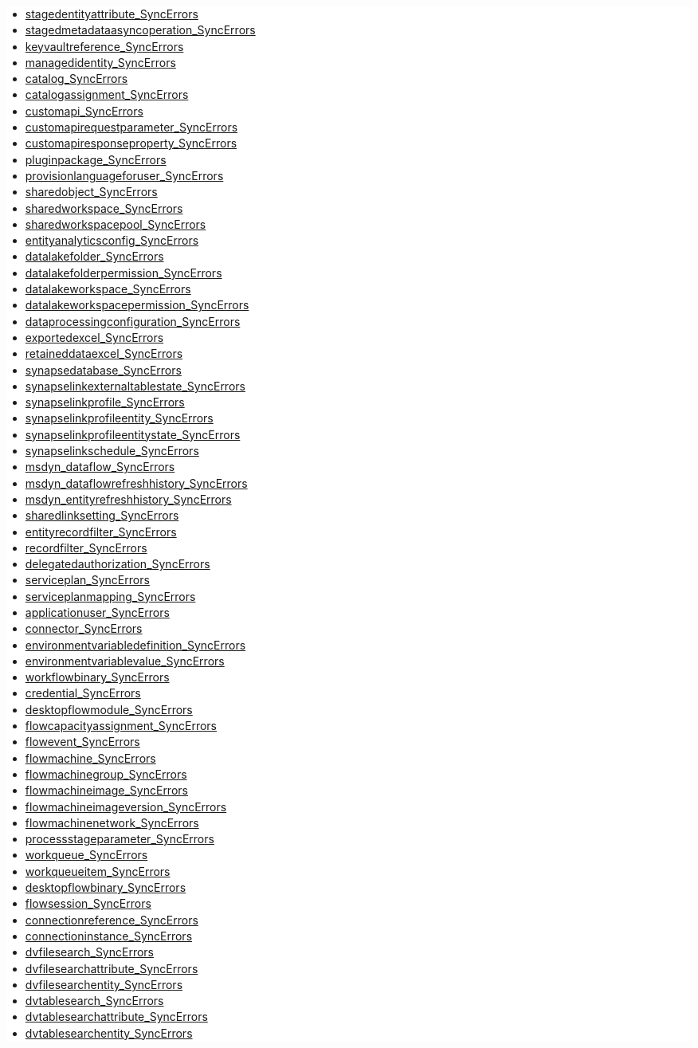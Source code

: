 - [stagedentityattribute_SyncErrors](#BKMK_stagedentityattribute_SyncErrors)
- [stagedmetadataasyncoperation_SyncErrors](#BKMK_stagedmetadataasyncoperation_SyncErrors)
- [keyvaultreference_SyncErrors](#BKMK_keyvaultreference_SyncErrors)
- [managedidentity_SyncErrors](#BKMK_managedidentity_SyncErrors)
- [catalog_SyncErrors](#BKMK_catalog_SyncErrors)
- [catalogassignment_SyncErrors](#BKMK_catalogassignment_SyncErrors)
- [customapi_SyncErrors](#BKMK_customapi_SyncErrors)
- [customapirequestparameter_SyncErrors](#BKMK_customapirequestparameter_SyncErrors)
- [customapiresponseproperty_SyncErrors](#BKMK_customapiresponseproperty_SyncErrors)
- [pluginpackage_SyncErrors](#BKMK_pluginpackage_SyncErrors)
- [provisionlanguageforuser_SyncErrors](#BKMK_provisionlanguageforuser_SyncErrors)
- [sharedobject_SyncErrors](#BKMK_sharedobject_SyncErrors)
- [sharedworkspace_SyncErrors](#BKMK_sharedworkspace_SyncErrors)
- [sharedworkspacepool_SyncErrors](#BKMK_sharedworkspacepool_SyncErrors)
- [entityanalyticsconfig_SyncErrors](#BKMK_entityanalyticsconfig_SyncErrors)
- [datalakefolder_SyncErrors](#BKMK_datalakefolder_SyncErrors)
- [datalakefolderpermission_SyncErrors](#BKMK_datalakefolderpermission_SyncErrors)
- [datalakeworkspace_SyncErrors](#BKMK_datalakeworkspace_SyncErrors)
- [datalakeworkspacepermission_SyncErrors](#BKMK_datalakeworkspacepermission_SyncErrors)
- [dataprocessingconfiguration_SyncErrors](#BKMK_dataprocessingconfiguration_SyncErrors)
- [exportedexcel_SyncErrors](#BKMK_exportedexcel_SyncErrors)
- [retaineddataexcel_SyncErrors](#BKMK_retaineddataexcel_SyncErrors)
- [synapsedatabase_SyncErrors](#BKMK_synapsedatabase_SyncErrors)
- [synapselinkexternaltablestate_SyncErrors](#BKMK_synapselinkexternaltablestate_SyncErrors)
- [synapselinkprofile_SyncErrors](#BKMK_synapselinkprofile_SyncErrors)
- [synapselinkprofileentity_SyncErrors](#BKMK_synapselinkprofileentity_SyncErrors)
- [synapselinkprofileentitystate_SyncErrors](#BKMK_synapselinkprofileentitystate_SyncErrors)
- [synapselinkschedule_SyncErrors](#BKMK_synapselinkschedule_SyncErrors)
- [msdyn_dataflow_SyncErrors](#BKMK_msdyn_dataflow_SyncErrors)
- [msdyn_dataflowrefreshhistory_SyncErrors](#BKMK_msdyn_dataflowrefreshhistory_SyncErrors)
- [msdyn_entityrefreshhistory_SyncErrors](#BKMK_msdyn_entityrefreshhistory_SyncErrors)
- [sharedlinksetting_SyncErrors](#BKMK_sharedlinksetting_SyncErrors)
- [entityrecordfilter_SyncErrors](#BKMK_entityrecordfilter_SyncErrors)
- [recordfilter_SyncErrors](#BKMK_recordfilter_SyncErrors)
- [delegatedauthorization_SyncErrors](#BKMK_delegatedauthorization_SyncErrors)
- [serviceplan_SyncErrors](#BKMK_serviceplan_SyncErrors)
- [serviceplanmapping_SyncErrors](#BKMK_serviceplanmapping_SyncErrors)
- [applicationuser_SyncErrors](#BKMK_applicationuser_SyncErrors)
- [connector_SyncErrors](#BKMK_connector_SyncErrors)
- [environmentvariabledefinition_SyncErrors](#BKMK_environmentvariabledefinition_SyncErrors)
- [environmentvariablevalue_SyncErrors](#BKMK_environmentvariablevalue_SyncErrors)
- [workflowbinary_SyncErrors](#BKMK_workflowbinary_SyncErrors)
- [credential_SyncErrors](#BKMK_credential_SyncErrors)
- [desktopflowmodule_SyncErrors](#BKMK_desktopflowmodule_SyncErrors)
- [flowcapacityassignment_SyncErrors](#BKMK_flowcapacityassignment_SyncErrors)
- [flowevent_SyncErrors](#BKMK_flowevent_SyncErrors)
- [flowmachine_SyncErrors](#BKMK_flowmachine_SyncErrors)
- [flowmachinegroup_SyncErrors](#BKMK_flowmachinegroup_SyncErrors)
- [flowmachineimage_SyncErrors](#BKMK_flowmachineimage_SyncErrors)
- [flowmachineimageversion_SyncErrors](#BKMK_flowmachineimageversion_SyncErrors)
- [flowmachinenetwork_SyncErrors](#BKMK_flowmachinenetwork_SyncErrors)
- [processstageparameter_SyncErrors](#BKMK_processstageparameter_SyncErrors)
- [workqueue_SyncErrors](#BKMK_workqueue_SyncErrors)
- [workqueueitem_SyncErrors](#BKMK_workqueueitem_SyncErrors)
- [desktopflowbinary_SyncErrors](#BKMK_desktopflowbinary_SyncErrors)
- [flowsession_SyncErrors](#BKMK_flowsession_SyncErrors)
- [connectionreference_SyncErrors](#BKMK_connectionreference_SyncErrors)
- [connectioninstance_SyncErrors](#BKMK_connectioninstance_SyncErrors)
- [dvfilesearch_SyncErrors](#BKMK_dvfilesearch_SyncErrors)
- [dvfilesearchattribute_SyncErrors](#BKMK_dvfilesearchattribute_SyncErrors)
- [dvfilesearchentity_SyncErrors](#BKMK_dvfilesearchentity_SyncErrors)
- [dvtablesearch_SyncErrors](#BKMK_dvtablesearch_SyncErrors)
- [dvtablesearchattribute_SyncErrors](#BKMK_dvtablesearchattribute_SyncErrors)
- [dvtablesearchentity_SyncErrors](#BKMK_dvtablesearchentity_SyncErrors)